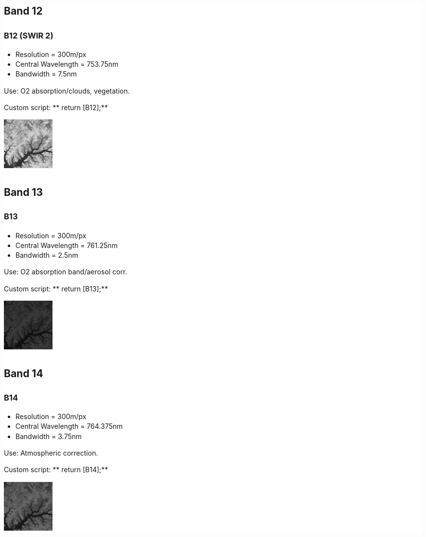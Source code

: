 ## Band 12 

### B12 (SWIR 2)

- Resolution = 300m/px
- Central Wavelength = 753.75nm
- Bandwidth = 7.5nm

Use: O2 absorption/clouds, vegetation.

Custom script: ** return [B12];**

![B12](fig/fig12.jpg)

## Band 13

### B13 

- Resolution = 300m/px
- Central Wavelength = 761.25nm
- Bandwidth = 2.5nm

Use: O2 absorption band/aerosol corr.

Custom script: ** return [B13];**

![B13](fig/fig13.jpg)

## Band 14

### B14 

- Resolution = 300m/px
- Central Wavelength = 764.375nm
- Bandwidth = 3.75nm

Use: Atmospheric correction.

Custom script: ** return [B14];**

![B14](fig/fig14.jpg)
